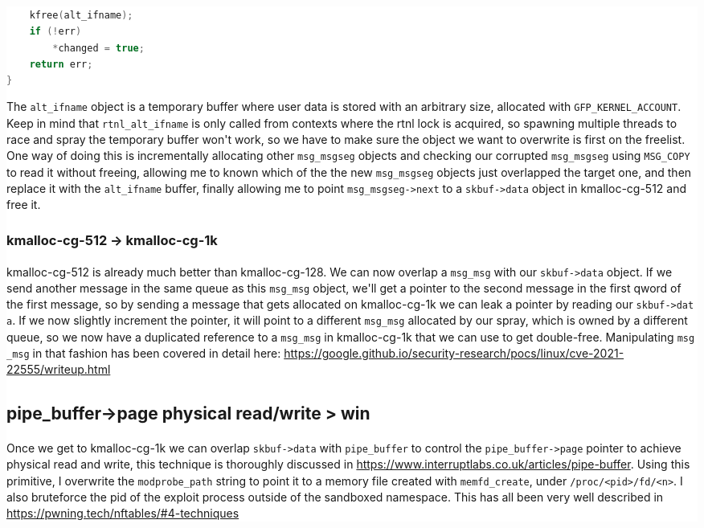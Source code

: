 ```c
	kfree(alt_ifname);
	if (!err)
		*changed = true;
	return err;
}
``` 
The `alt_ifname` object is a temporary buffer where user data is stored with an arbitrary size, allocated with `GFP_KERNEL_ACCOUNT`. Keep in mind that `rtnl_alt_ifname` is only called from contexts where the rtnl lock is acquired, so spawning multiple threads to race and spray the temporary buffer won't work, so we have to make sure the object we want to overwrite is first on the freelist.
One way of doing this is incrementally allocating other `msg_msgseg` objects and checking our corrupted `msg_msgseg` using `MSG_COPY` to read it without freeing, allowing me to known which of the the new `msg_msgseg` objects just overlapped the target one, and then replace it with the `alt_ifname` buffer, finally allowing me to point `msg_msgseg->next` to a `skbuf->data` object in kmalloc-cg-512 and free it.

### kmalloc-cg-512 -> kmalloc-cg-1k
kmalloc-cg-512 is already much better than kmalloc-cg-128. We can now overlap a `msg_msg` with our `skbuf->data` object. If we send another message in the same queue as this `msg_msg` object, we'll get a pointer to the second message in the first qword of the first message, so by sending a message that gets allocated on kmalloc-cg-1k we can leak a pointer by reading our `skbuf->data`. If we now slightly increment the pointer, it will point to a different `msg_msg` allocated by our spray, which is owned by a different queue, so we now have a duplicated reference to a `msg_msg` in kmalloc-cg-1k that we can use to get double-free. Manipulating `msg_msg` in that fashion has been covered in detail here: https://google.github.io/security-research/pocs/linux/cve-2021-22555/writeup.html

## pipe_buffer->page physical read/write > win
Once we get to kmalloc-cg-1k we can overlap `skbuf->data` with `pipe_buffer` to control the `pipe_buffer->page` pointer to achieve physical read and write, this technique is thoroughly discussed in https://www.interruptlabs.co.uk/articles/pipe-buffer.
Using this primitive, I overwrite the `modprobe_path` string to point it to a memory file created with `memfd_create`, under `/proc/<pid>/fd/<n>`. I also bruteforce the pid of the exploit process outside of the sandboxed namespace. This has all been very well described in https://pwning.tech/nftables/#4-techniques
